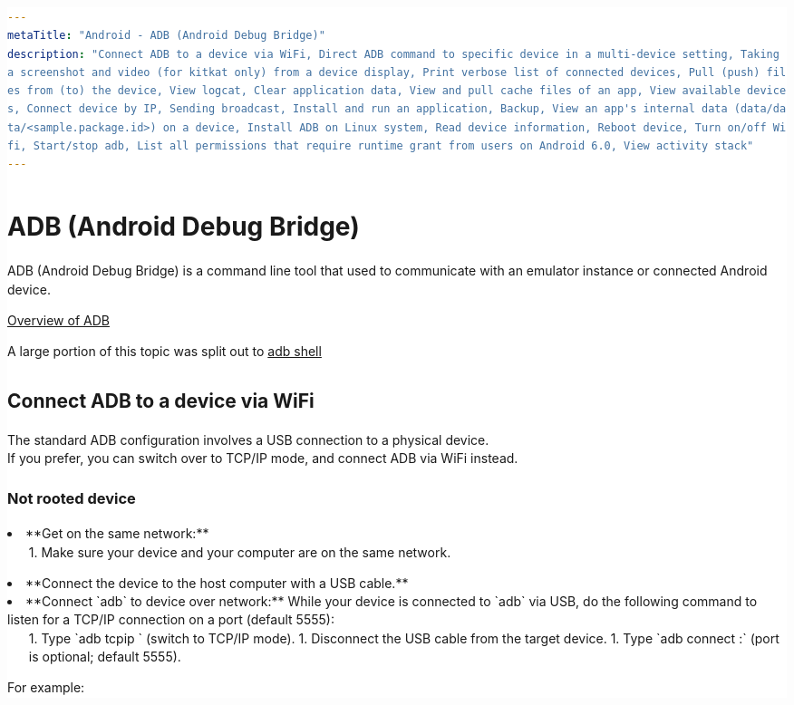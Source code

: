 ```yaml
---
metaTitle: "Android - ADB (Android Debug Bridge)"
description: "Connect ADB to a device via WiFi, Direct ADB command to specific device in a multi-device setting, Taking a screenshot and video (for kitkat only) from a device display, Print verbose list of connected devices, Pull (push) files from (to) the device, View logcat, Clear application data, View and pull cache files of an app, View available devices, Connect device by IP, Sending broadcast, Install and run an application, Backup, View an app's internal data (data/data/<sample.package.id>) on a device, Install ADB on Linux system, Read device information, Reboot device, Turn on/off Wifi, Start/stop adb, List all permissions that require runtime grant from users on Android 6.0, View activity stack"
---
```


# ADB (Android Debug Bridge)


ADB (Android Debug Bridge) is a command line tool that used to communicate with an emulator instance or connected Android device.

[Overview of ADB ](https://developer.android.com/studio/command-line/adb.html)

A large portion of this topic was split out to [adb shell](http://stackoverflow.com/documentation/android/9408/adb-shell)



## Connect ADB to a device via WiFi


The standard ADB configuration involves a USB connection to a physical device.<br />
If you prefer, you can switch over to TCP/IP mode, and connect ADB via WiFi instead.

### Not rooted device

<li>
**Get on the same network:**
<ul>
1. Make sure your device and your computer are on the same network.
</ul>
</li>
<li>
**Connect the device to the host computer with a USB cable.**
</li>
<li>
**Connect `adb` to device over network:**
While your device is connected to `adb` via USB, do the following command to listen for a TCP/IP connection on a port (default 5555):
<ul>
1. Type `adb tcpip <port>` (switch to TCP/IP mode).
1. Disconnect the USB cable from the target device.
1. Type `adb connect <ip address>:<port>` (port is optional; default 5555).
</ul>
For example:
